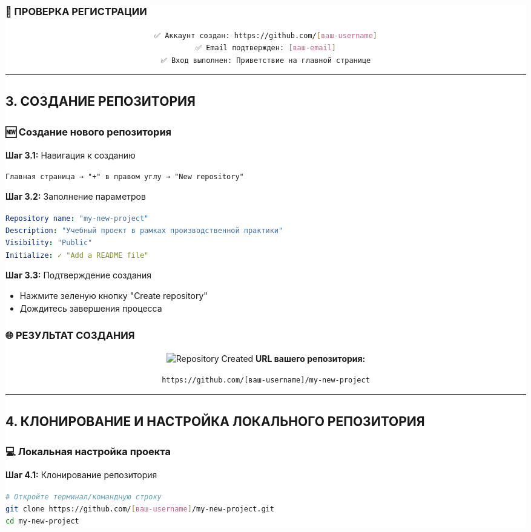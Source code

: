 ### 🔐 ПРОВЕРКА РЕГИСТРАЦИИ

<div align="center">

```bash
✅ Аккаунт создан: https://github.com/[ваш-username]
✅ Email подтвержден: [ваш-email]
✅ Вход выполнен: Приветствие на главной странице
```

</div>

---

## 3. СОЗДАНИЕ РЕПОЗИТОРИЯ

### 🆕 Создание нового репозитория

**Шаг 3.1:** Навигация к созданию
```
Главная страница → "+" в правом углу → "New repository"
```

**Шаг 3.2:** Заполнение параметров
```yaml
Repository name: "my-new-project"
Description: "Учебный проект в рамках производственной практики"
Visibility: "Public"
Initialize: ✓ "Add a README file"
```

**Шаг 3.3:** Подтверждение создания
- Нажмите зеленую кнопку "Create repository"
- Дождитесь завершения процесса

### 🌐 РЕЗУЛЬТАТ СОЗДАНИЯ

<div align="center">

![Repository Created](https://img.shields.io/badge/✅-Репозиторий_создан-success?style=flat-square)
**URL вашего репозитория:**
```
https://github.com/[ваш-username]/my-new-project
```

</div>

---

## 4. КЛОНИРОВАНИЕ И НАСТРОЙКА ЛОКАЛЬНОГО РЕПОЗИТОРИЯ

### 💻 Локальная настройка проекта

**Шаг 4.1:** Клонирование репозитория
```bash
# Откройте терминал/командную строку
git clone https://github.com/[ваш-username]/my-new-project.git
cd my-new-project
```
